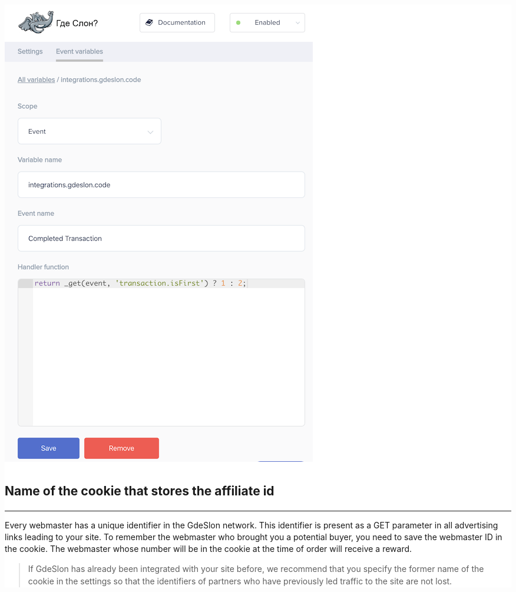 ![](/img/integrations.gdeslon.1.png)

## Name of the cookie that stores the affiliate id
------
Every webmaster has a unique identifier in the GdeSlon network. This identifier is present as a GET parameter in all advertising links leading to your site. To remember the webmaster who brought you a potential buyer, you need to save the webmaster ID in the cookie. The webmaster whose number will be in the cookie at the time of order will receive a reward.

> If GdeSlon has already been integrated with your site before, we recommend that you specify the former name of the cookie in the settings so that the identifiers of partners who have previously led traffic to the site are not lost.
